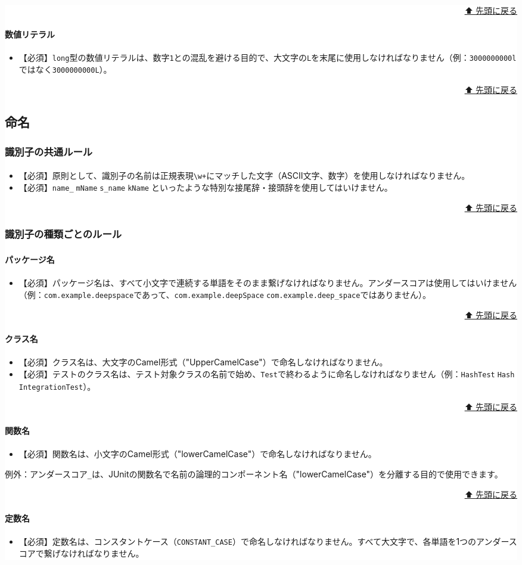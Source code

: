 <div align="right">
<a href="#">⬆️ 先頭に戻る</a>
</div>

#### 数値リテラル

- 【必須】`long`型の数値リテラルは、数字`1`との混乱を避ける目的で、大文字の`L`を末尾に使用しなければなりません（例：`3000000000l`ではなく`3000000000L`）。

<div align="right">
<a href="#">⬆️ 先頭に戻る</a>
</div>

## 命名

### 識別子の共通ルール

- 【必須】原則として、識別子の名前は正規表現`\w+`にマッチした文字（ASCII文字、数字）を使用しなければなりません。
- 【必須】`name_` `mName` `s_name` `kName` といったような特別な接尾辞・接頭辞を使用してはいけません。

<div align="right">
<a href="#">⬆️ 先頭に戻る</a>
</div>

### 識別子の種類ごとのルール

#### パッケージ名

- 【必須】パッケージ名は、すべて小文字で連続する単語をそのまま繋げなければなりません。アンダースコアは使用してはいけません（例：`com.example.deepspace`であって、`com.example.deepSpace` `com.example.deep_space`ではありません）。

<div align="right">
<a href="#">⬆️ 先頭に戻る</a>
</div>

#### クラス名

- 【必須】クラス名は、大文字のCamel形式（"UpperCamelCase"）で命名しなければなりません。
- 【必須】テストのクラス名は、テスト対象クラスの名前で始め、`Test`で終わるように命名しなければなりません（例：`HashTest` `HashIntegrationTest`）。

<div align="right">
<a href="#">⬆️ 先頭に戻る</a>
</div>

#### 関数名

- 【必須】関数名は、小文字のCamel形式（"lowerCamelCase"）で命名しなければなりません。

例外：アンダースコア`_`は、JUnitの関数名で名前の論理的コンポーネント名（"lowerCamelCase"）を分離する目的で使用できます。

<div align="right">
<a href="#">⬆️ 先頭に戻る</a>
</div>

#### 定数名

- 【必須】定数名は、コンスタントケース（`CONSTANT_CASE`）で命名しなければなりません。すべて大文字で、各単語を1つのアンダースコアで繋げなければなりません。
